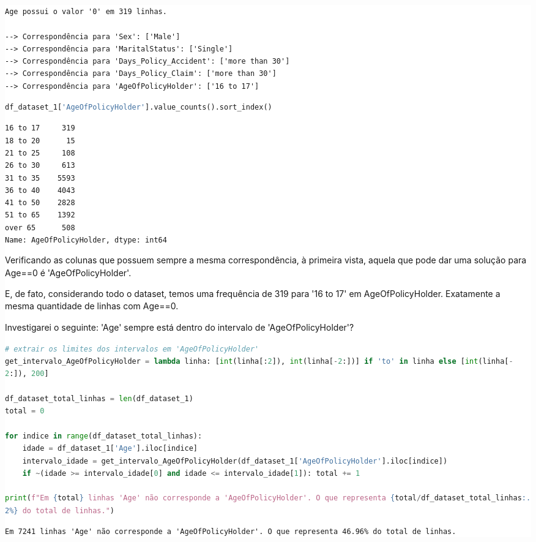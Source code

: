    Age possui o valor '0' em 319 linhas. 
    
    --> Correspondência para 'Sex': ['Male']
    --> Correspondência para 'MaritalStatus': ['Single']
    --> Correspondência para 'Days_Policy_Accident': ['more than 30']
    --> Correspondência para 'Days_Policy_Claim': ['more than 30']
    --> Correspondência para 'AgeOfPolicyHolder': ['16 to 17']
    


```python
df_dataset_1['AgeOfPolicyHolder'].value_counts().sort_index()
```




    16 to 17     319
    18 to 20      15
    21 to 25     108
    26 to 30     613
    31 to 35    5593
    36 to 40    4043
    41 to 50    2828
    51 to 65    1392
    over 65      508
    Name: AgeOfPolicyHolder, dtype: int64



Verificando as colunas que possuem sempre a mesma correspondência, à primeira vista, aquela que pode dar uma solução para Age==0 é 'AgeOfPolicyHolder'.

E, de fato, considerando todo o dataset, temos uma frequência de 319 para '16 to 17' em AgeOfPolicyHolder. Exatamente a mesma quantidade de linhas com Age==0.

Investigarei o seguinte: 'Age' sempre está dentro do intervalo de 'AgeOfPolicyHolder'?


```python
# extrair os limites dos intervalos em 'AgeOfPolicyHolder'
get_intervalo_AgeOfPolicyHolder = lambda linha: [int(linha[:2]), int(linha[-2:])] if 'to' in linha else [int(linha[-2:]), 200]

df_dataset_total_linhas = len(df_dataset_1)
total = 0

for indice in range(df_dataset_total_linhas):
    idade = df_dataset_1['Age'].iloc[indice]
    intervalo_idade = get_intervalo_AgeOfPolicyHolder(df_dataset_1['AgeOfPolicyHolder'].iloc[indice])
    if ~(idade >= intervalo_idade[0] and idade <= intervalo_idade[1]): total += 1

print(f"Em {total} linhas 'Age' não corresponde a 'AgeOfPolicyHolder'. O que representa {total/df_dataset_total_linhas:.2%} do total de linhas.")
```

    Em 7241 linhas 'Age' não corresponde a 'AgeOfPolicyHolder'. O que representa 46.96% do total de linhas.
    